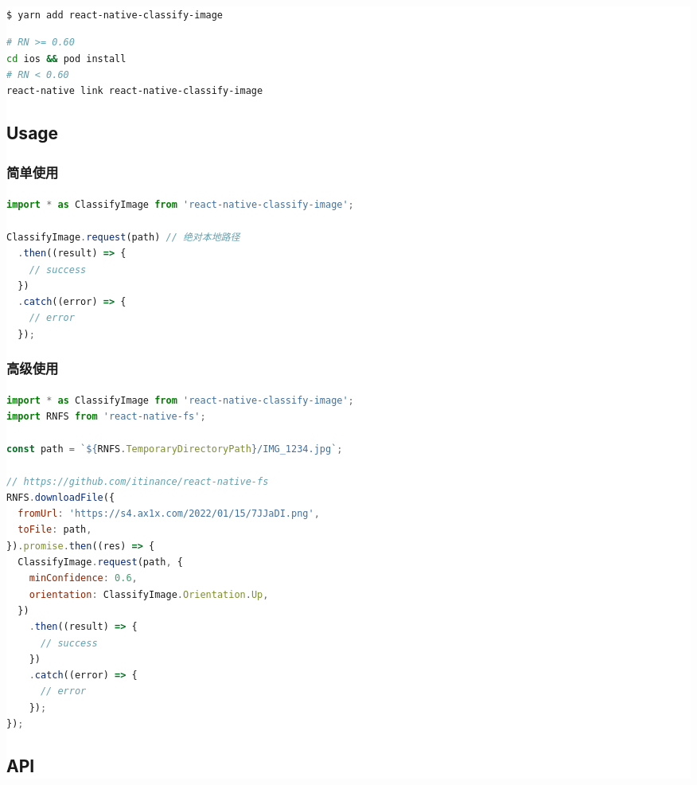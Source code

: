 `$ yarn add react-native-classify-image`

```sh
# RN >= 0.60
cd ios && pod install
# RN < 0.60
react-native link react-native-classify-image
```

## Usage

### 简单使用

```js
import * as ClassifyImage from 'react-native-classify-image';

ClassifyImage.request(path) // 绝对本地路径
  .then((result) => {
    // success
  })
  .catch((error) => {
    // error
  });
```

### 高级使用

```js
import * as ClassifyImage from 'react-native-classify-image';
import RNFS from 'react-native-fs';

const path = `${RNFS.TemporaryDirectoryPath}/IMG_1234.jpg`;

// https://github.com/itinance/react-native-fs
RNFS.downloadFile({
  fromUrl: 'https://s4.ax1x.com/2022/01/15/7JJaDI.png',
  toFile: path,
}).promise.then((res) => {
  ClassifyImage.request(path, {
    minConfidence: 0.6,
    orientation: ClassifyImage.Orientation.Up,
  })
    .then((result) => {
      // success
    })
    .catch((error) => {
      // error
    });
});
```

## API
